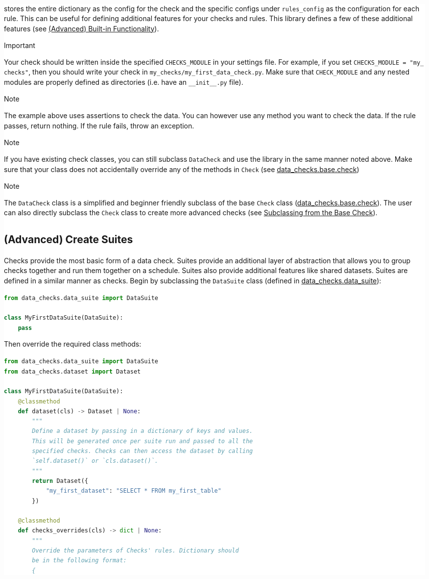 ```python
```
stores the entire dictionary as the config for the check and the specific configs under `rules_config` as the configuration for each rule. This can be useful for defining additional features for your checks and rules. This library defines a few of these additional features (see [(Advanced) Built-in Functionality](#advanced-built-in-functionality)).



> [!IMPORTANT] 
> Your check should be written inside the specified `CHECKS_MODULE` in your settings file. For example, if you set `CHECKS_MODULE = "my_checks"`, then you should write your check in `my_checks/my_first_data_check.py`. Make sure that `CHECK_MODULE` and any nested modules are properly defined as directories (i.e. have an `__init__.py` file).

> [!NOTE] 
> The example above uses assertions to check the data. You can however use any method you want to check the data. If the rule passes, return nothing. If the rule fails, throw an exception.

> [!NOTE] 
> If you have existing check classes, you can still subclass `DataCheck` and use the library in the same manner noted above. Make sure that your class does not accidentally override any of the methods in `Check` (see [data_checks.base.check](/data_checks/base/check.py)) 


> [!NOTE] 
> The `DataCheck` class is a simplified and beginner friendly subclass of the base `Check` class ([data_checks.base.check](/data_checks/base/check.py)). The user can also directly subclass the `Check` class to create more advanced checks (see [Subclassing from the Base Check](#subclassing-from-the-base-check)).

## (Advanced) Create Suites
Checks provide the most basic form of a data check. Suites provide an additional layer of abstraction that allows you to group checks together and run them together on a schedule. Suites also provide additional features like shared datasets. Suites are defined in a similar manner as checks. Begin by subclassing the `DataSuite` class (defined in [data_checks.data_suite](/data_checks/data_suite.py)):
```python
from data_checks.data_suite import DataSuite

class MyFirstDataSuite(DataSuite):
    pass
```
Then override the required class methods:
```python
from data_checks.data_suite import DataSuite
from data_checks.dataset import Dataset

class MyFirstDataSuite(DataSuite):
    @classmethod
    def dataset(cls) -> Dataset | None:
        """
        Define a dataset by passing in a dictionary of keys and values. 
        This will be generated once per suite run and passed to all the
        specified checks. Checks can then access the dataset by calling
        `self.dataset()` or `cls.dataset()`.
        """
        return Dataset({
            "my_first_dataset": "SELECT * FROM my_first_table"
        })

    @classmethod
    def checks_overrides(cls) -> dict | None:
        """
        Override the parameters of Checks' rules. Dictionary should 
        be in the following format:
        {
```